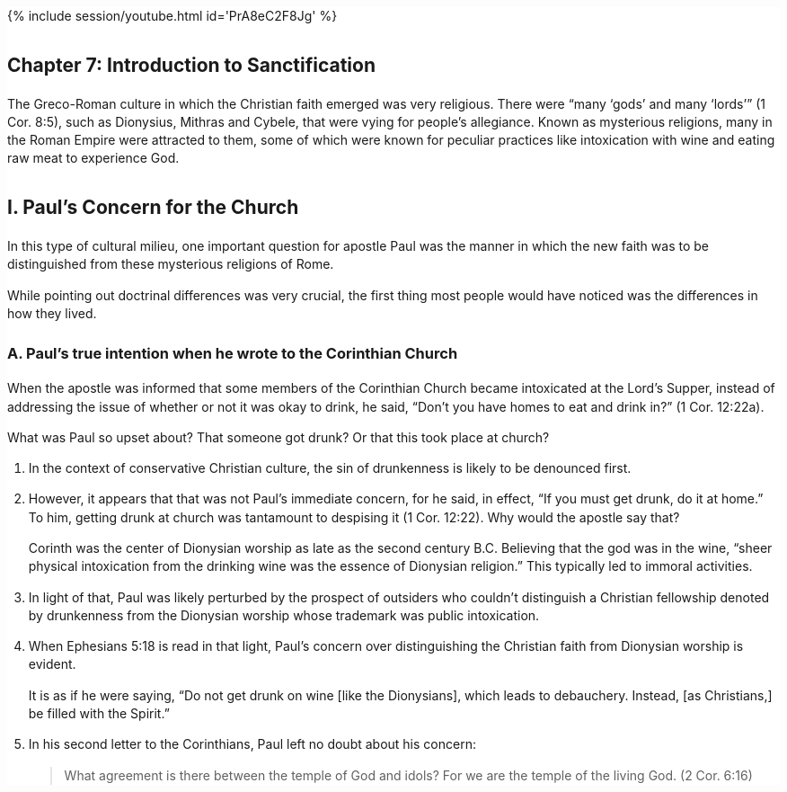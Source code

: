 ---
---

{% include session/youtube.html id='PrA8eC2F8Jg' %}

## Chapter 7: Introduction to Sanctification

The Greco-Roman culture in which the Christian faith emerged was very religious. There were “many ‘gods’ and many ‘lords’” (1 Cor. 8:5), such as Dionysius, Mithras and Cybele, that were vying for people’s allegiance. Known as mysterious religions, many in the Roman Empire were attracted to them, some of which were known for peculiar practices like intoxication with wine and eating raw meat to experience God.

## I. Paul’s Concern for the Church

In this type of cultural milieu, one important question for apostle Paul was the manner in which the new faith was to be distinguished from these mysterious religions of Rome.

While pointing out doctrinal differences was very crucial, the first thing most people would have noticed was the differences in how they lived.

### A. Paul’s true intention when he wrote to the Corinthian Church

When the apostle was informed that some members of the Corinthian Church became intoxicated at the Lord’s Supper, instead of addressing the issue of whether or not it was okay to drink, he said, “Don’t you have homes to eat and drink in?” (1 Cor. 12:22a).

What was Paul so upset about?
That someone got drunk? Or that this took place at church?

1. In the context of conservative Christian culture, the sin of drunkenness is likely to be denounced first.

2. However, it appears that that was not Paul’s immediate concern, for he said, in effect, “If you must get drunk, do it at home.” To him, getting drunk at church was tantamount to despising it (1 Cor. 12:22). Why would the apostle say that?

   Corinth was the center of Dionysian worship as late as the second century B.C. Believing that the god was in the wine, “sheer physical intoxication from the drinking wine was the essence of Dionysian religion.” This typically led to immoral activities.

1. In light of that, Paul was likely perturbed by the prospect of outsiders who couldn’t distinguish a Christian fellowship denoted by drunkenness from the Dionysian worship whose trademark was public intoxication.

2. When Ephesians 5:18 is read in that light, Paul’s concern over distinguishing the Christian faith from Dionysian worship is evident.

   It is as if he were saying, “Do not get drunk on wine [like the Dionysians], which leads to debauchery. Instead, [as Christians,] be filled with the Spirit.”

3. In his second letter to the Corinthians, Paul left no doubt about his concern:

   > What agreement is there between the temple of God and idols? For we are the temple of the living God. (2 Cor. 6:16)
